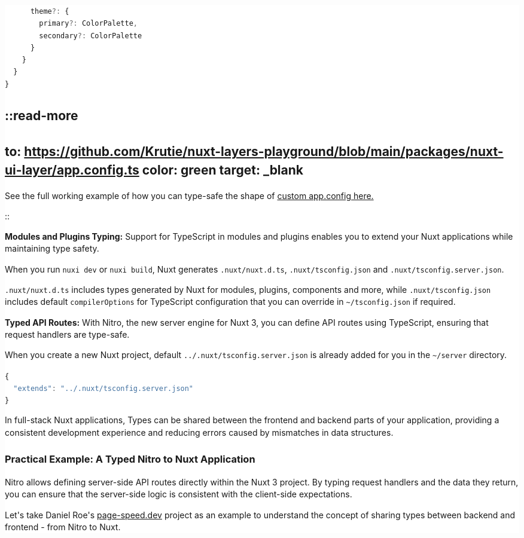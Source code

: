 ```ts []
      theme?: {
        primary?: ColorPalette,
        secondary?: ColorPalette
      }
    }
  }
}
```



::read-more
---
to: https://github.com/Krutie/nuxt-layers-playground/blob/main/packages/nuxt-ui-layer/app.config.ts
color: green
target: _blank
---
See the full working example of how you can type-safe the shape of [custom app.config here.](https://github.com/Krutie/nuxt-layers-playground/blob/main/packages/nuxt-ui-layer/app.config.ts)

::

**Modules and Plugins Typing:** Support for TypeScript in modules and plugins enables you to extend your Nuxt applications while maintaining type safety.

When you run `nuxi dev` or `nuxi build`, Nuxt generates `.nuxt/nuxt.d.ts`, `.nuxt/tsconfig.json` and `.nuxt/tsconfig.server.json`.

 `.nuxt/nuxt.d.ts` includes types generated by Nuxt for modules, plugins, components and more, while `.nuxt/tsconfig.json` includes default `compilerOptions` for TypeScript configuration that you can override in `~/tsconfig.json` if required.


**Typed API Routes:** With Nitro, the new server engine for Nuxt 3, you can define API routes using TypeScript, ensuring that request handlers are type-safe.

When you create a new Nuxt project, default `../.nuxt/tsconfig.server.json` is already added for you in the `~/server` directory.

```ts [~/server/tsconfig.json]
{
  "extends": "../.nuxt/tsconfig.server.json"
}
```

In full-stack Nuxt applications, Types can be shared between the frontend and backend parts of your application, providing a consistent development experience and reducing errors caused by mismatches in data structures.

### Practical Example: A Typed Nitro to Nuxt Application 

Nitro allows defining server-side API routes directly within the Nuxt 3 project. By typing request handlers and the data they return, you can ensure that the server-side logic is consistent with the client-side expectations.

Let's take Daniel Roe's [page-speed.dev](https://github.com/danielroe/page-speed.dev) project as an example to understand the concept of sharing types between backend and frontend - from Nitro to Nuxt.
